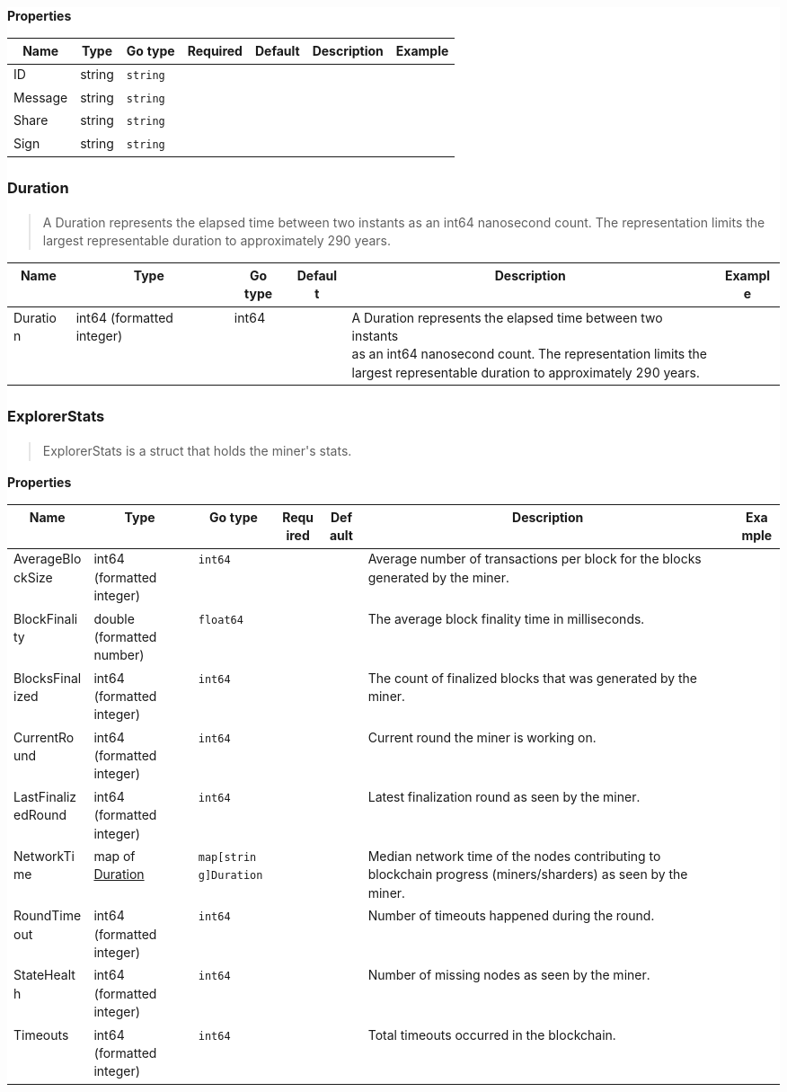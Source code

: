 


**Properties**

| Name | Type | Go type | Required | Default | Description | Example |
|------|------|---------|:--------:| ------- |-------------|---------|
| ID | string| `string` |  | |  |  |
| Message | string| `string` |  | |  |  |
| Share | string| `string` |  | |  |  |
| Sign | string| `string` |  | |  |  |



### <span id="duration"></span> Duration


> A Duration represents the elapsed time between two instants
as an int64 nanosecond count. The representation limits the
largest representable duration to approximately 290 years.
  



| Name | Type | Go type | Default | Description | Example |
|------|------|---------| ------- |-------------|---------|
| Duration | int64 (formatted integer)| int64 | | A Duration represents the elapsed time between two instants</br>as an int64 nanosecond count. The representation limits the</br>largest representable duration to approximately 290 years. |  |



### <span id="explorer-stats"></span> ExplorerStats


> ExplorerStats is a struct that holds the miner's stats. 
  





**Properties**

| Name | Type | Go type | Required | Default | Description | Example |
|------|------|---------|:--------:| ------- |-------------|---------|
| AverageBlockSize | int64 (formatted integer)| `int64` |  | | Average number of transactions per block for the blocks generated by the miner. |  |
| BlockFinality | double (formatted number)| `float64` |  | | The average block finality time in milliseconds. |  |
| BlocksFinalized | int64 (formatted integer)| `int64` |  | | The count of finalized blocks that was generated by the miner. |  |
| CurrentRound | int64 (formatted integer)| `int64` |  | | Current round the miner is working on. |  |
| LastFinalizedRound | int64 (formatted integer)| `int64` |  | | Latest finalization round as seen by the miner. |  |
| NetworkTime | map of [Duration](#duration)| `map[string]Duration` |  | | Median network time of the nodes contributing to blockchain progress (miners/sharders) as seen by the miner. |  |
| RoundTimeout | int64 (formatted integer)| `int64` |  | | Number of timeouts happened during the round. |  |
| StateHealth | int64 (formatted integer)| `int64` |  | | Number of missing nodes as seen by the miner. |  |
| Timeouts | int64 (formatted integer)| `int64` |  | | Total timeouts occurred in the blockchain. |  |
